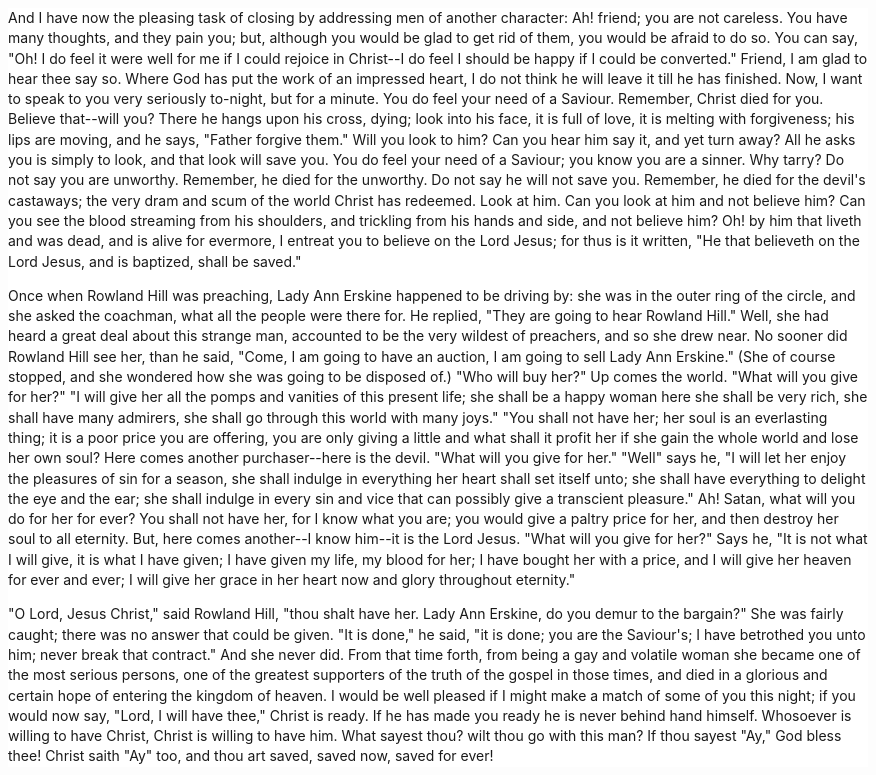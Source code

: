 And I have now the pleasing task of closing by addressing men of another character: Ah! friend; you are not careless. You have many thoughts, and they pain you; but, although you would be glad to get rid of them, you would be afraid to do so. You can say, "Oh! I do feel it were well for me if I could rejoice in Christ--I do feel I should be happy if I could be converted." Friend, I am glad to hear thee say so. Where God has put the work of an impressed heart, I do not think he will leave it till he has finished. Now, I want to speak to you very seriously to-night, but for a minute. You do feel your need of a Saviour. Remember, Christ died for you. Believe that--will you? There he hangs upon his cross, dying; look into his face, it is full of love, it is melting with forgiveness; his lips are moving, and he says, "Father forgive them." Will you look to him? Can you hear him say it, and yet turn away? All he asks you is simply to look, and that look will save you. You do feel your need of a Saviour; you know you are a sinner. Why tarry? Do not say you are unworthy. Remember, he died for the unworthy. Do not say he will not save you. Remember, he died for the devil's castaways; the very dram and scum of the world Christ has redeemed. Look at him. Can you look at him and not believe him? Can you see the blood streaming from his shoulders, and trickling from his hands and side, and not believe him? Oh! by him that liveth and was dead, and is alive for evermore, I entreat you to believe on the Lord Jesus; for thus is it written, "He that believeth on the Lord Jesus, and is baptized, shall be saved."

Once when Rowland Hill was preaching, Lady Ann Erskine happened to be driving by: she was in the outer ring of the circle, and she asked the coachman, what all the people were there for. He replied, "They are going to hear Rowland Hill." Well, she had heard a great deal about this strange man, accounted to be the very wildest of preachers, and so she drew near. No sooner did Rowland Hill see her, than he said, "Come, I am going to have an auction, I am going to sell Lady Ann Erskine." (She of course stopped, and she wondered how she was going to be disposed of.) "Who will buy her?" Up comes the world. "What will you give for her?" "I will give her all the pomps and vanities of this present life; she shall be a happy woman here she shall be very rich, she shall have many admirers, she shall go through this world with many joys." "You shall not have her; her soul is an everlasting thing; it is a poor price you are offering, you are only giving a little and what shall it profit her if she gain the whole world and lose her own soul? Here comes another purchaser--here is the devil. "What will you give for her." "Well" says he, "I will let her enjoy the pleasures of sin for a season, she shall indulge in everything her heart shall set itself unto; she shall have everything to delight the eye and the ear; she shall indulge in every sin and vice that can possibly give a transcient pleasure." Ah! Satan, what will you do for her for ever? You shall not have her, for I know what you are; you would give a paltry price for her, and then destroy her soul to all eternity. But, here comes another--I know him--it is the Lord Jesus. "What will you give for her?" Says he, "It is not what I will give, it is what I have given; I have given my life, my blood for her; I have bought her with a price, and I will give her heaven for ever and ever; I will give her grace in her heart now and glory throughout eternity."

"O Lord, Jesus Christ," said Rowland Hill, "thou shalt have her. Lady Ann Erskine, do you demur to the bargain?" She was fairly caught; there was no answer that could be given. "It is done," he said, "it is done; you are the Saviour's; I have betrothed you unto him; never break that contract." And she never did. From that time forth, from being a gay and volatile woman she became one of the most serious persons, one of the greatest supporters of the truth of the gospel in those times, and died in a glorious and certain hope of entering the kingdom of heaven. I would be well pleased if I might make a match of some of you this night; if you would now say, "Lord, I will have thee," Christ is ready. If he has made you ready he is never behind hand himself. Whosoever is willing to have Christ, Christ is willing to have him. What sayest thou? wilt thou go with this man? If thou sayest "Ay," God bless thee! Christ saith "Ay" too, and thou art saved, saved now, saved for ever!
